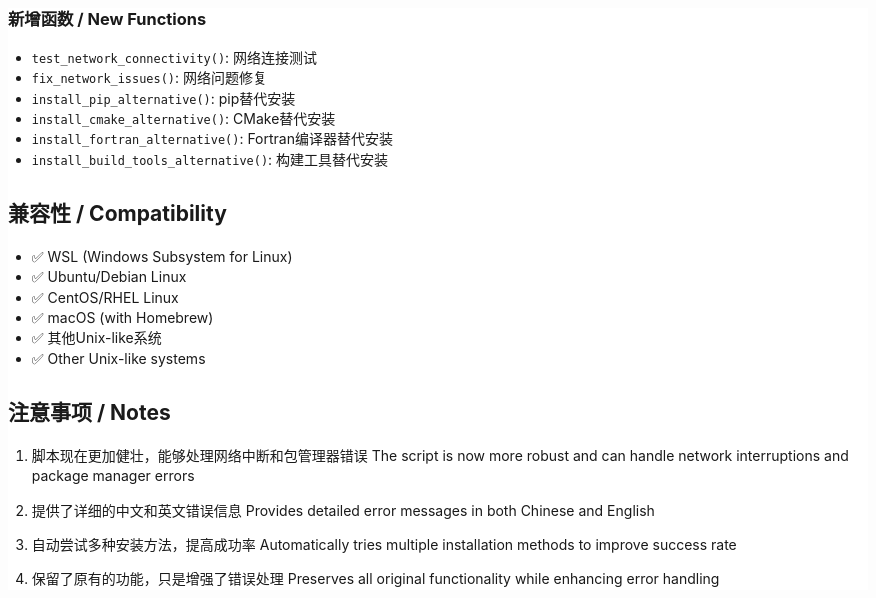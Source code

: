 ### 新增函数 / New Functions
- `test_network_connectivity()`: 网络连接测试
- `fix_network_issues()`: 网络问题修复
- `install_pip_alternative()`: pip替代安装
- `install_cmake_alternative()`: CMake替代安装
- `install_fortran_alternative()`: Fortran编译器替代安装
- `install_build_tools_alternative()`: 构建工具替代安装

## 兼容性 / Compatibility

- ✅ WSL (Windows Subsystem for Linux)
- ✅ Ubuntu/Debian Linux
- ✅ CentOS/RHEL Linux
- ✅ macOS (with Homebrew)
- ✅ 其他Unix-like系统
- ✅ Other Unix-like systems

## 注意事项 / Notes

1. 脚本现在更加健壮，能够处理网络中断和包管理器错误
   The script is now more robust and can handle network interruptions and package manager errors

2. 提供了详细的中文和英文错误信息
   Provides detailed error messages in both Chinese and English

3. 自动尝试多种安装方法，提高成功率
   Automatically tries multiple installation methods to improve success rate

4. 保留了原有的功能，只是增强了错误处理
   Preserves all original functionality while enhancing error handling 